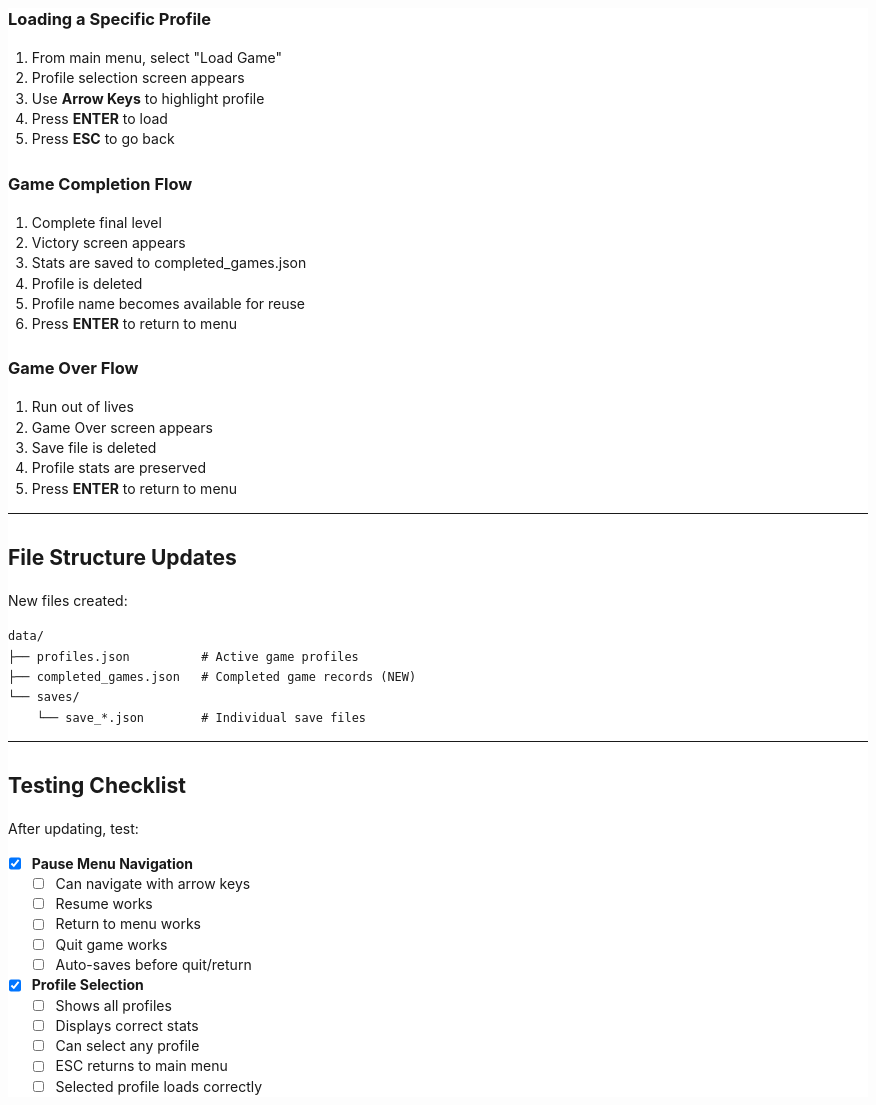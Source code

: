 ### Loading a Specific Profile
1. From main menu, select "Load Game"
2. Profile selection screen appears
3. Use **Arrow Keys** to highlight profile
4. Press **ENTER** to load
5. Press **ESC** to go back

### Game Completion Flow
1. Complete final level
2. Victory screen appears
3. Stats are saved to completed_games.json
4. Profile is deleted
5. Profile name becomes available for reuse
6. Press **ENTER** to return to menu

### Game Over Flow
1. Run out of lives
2. Game Over screen appears
3. Save file is deleted
4. Profile stats are preserved
5. Press **ENTER** to return to menu

---

## File Structure Updates

New files created:
```
data/
├── profiles.json          # Active game profiles
├── completed_games.json   # Completed game records (NEW)
└── saves/
    └── save_*.json        # Individual save files
```

---

## Testing Checklist

After updating, test:

- [x] **Pause Menu Navigation**
  - [ ] Can navigate with arrow keys
  - [ ] Resume works
  - [ ] Return to menu works
  - [ ] Quit game works
  - [ ] Auto-saves before quit/return

- [x] **Profile Selection**
  - [ ] Shows all profiles
  - [ ] Displays correct stats
  - [ ] Can select any profile
  - [ ] ESC returns to main menu
  - [ ] Selected profile loads correctly
